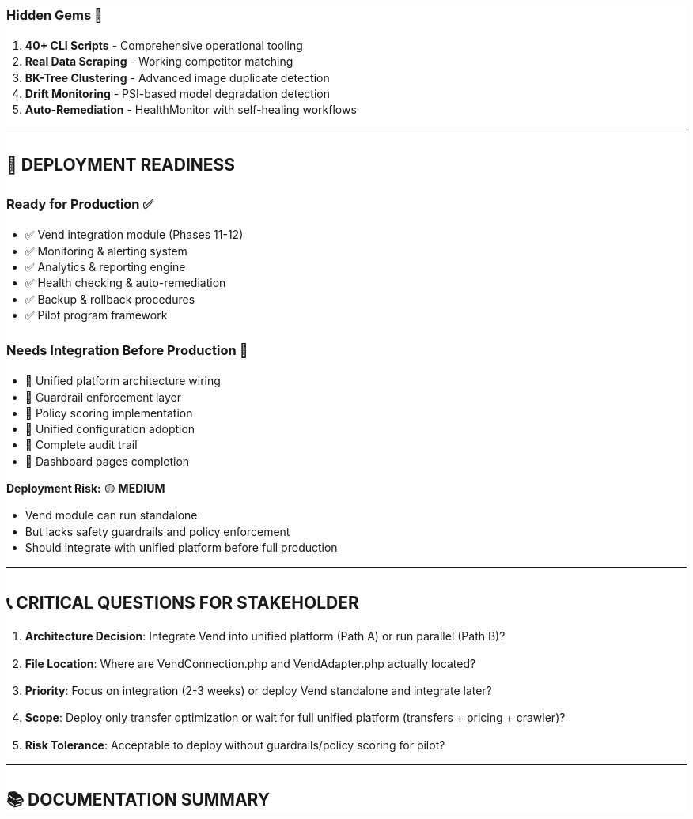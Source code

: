 ### Hidden Gems 💎
1. **40+ CLI Scripts** - Comprehensive operational tooling
2. **Real Data Scraping** - Working competitor matching
3. **BK-Tree Clustering** - Advanced image duplicate detection
4. **Drift Monitoring** - PSI-based model degradation detection
5. **Auto-Remediation** - HealthMonitor with self-healing workflows

---

## 🚀 DEPLOYMENT READINESS

### Ready for Production ✅
- ✅ Vend integration module (Phases 11-12)
- ✅ Monitoring & alerting system
- ✅ Analytics & reporting engine
- ✅ Health checking & auto-remediation
- ✅ Backup & rollback procedures
- ✅ Pilot program framework

### Needs Integration Before Production 🔴
- 🔴 Unified platform architecture wiring
- 🔴 Guardrail enforcement layer
- 🔴 Policy scoring implementation
- 🔴 Unified configuration adoption
- 🔴 Complete audit trail
- 🔴 Dashboard pages completion

**Deployment Risk:** 🟡 **MEDIUM**
- Vend module can run standalone
- But lacks safety guardrails and policy enforcement
- Should integrate with unified platform before full production

---

## 📞 CRITICAL QUESTIONS FOR STAKEHOLDER

1. **Architecture Decision**: Integrate Vend into unified platform (Path A) or run parallel (Path B)?

2. **File Location**: Where are VendConnection.php and VendAdapter.php actually located?

3. **Priority**: Focus on integration (2-3 weeks) or deploy Vend standalone and integrate later?

4. **Scope**: Deploy only transfer optimization or wait for full unified platform (transfers + pricing + crawler)?

5. **Risk Tolerance**: Acceptable to deploy without guardrails/policy scoring for pilot?

---

## 📚 DOCUMENTATION SUMMARY
